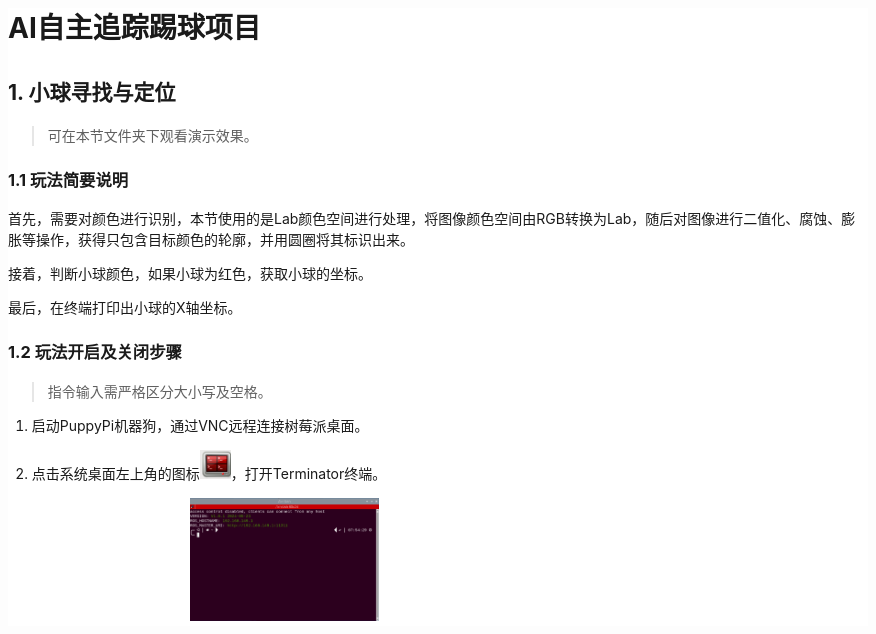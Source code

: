 # AI自主追踪踢球项目

## 1. 小球寻找与定位

 > 可在本节文件夹下观看演示效果。

### 1.1 玩法简要说明

首先，需要对颜色进行识别，本节使用的是Lab颜色空间进行处理，将图像颜色空间由RGB转换为Lab，随后对图像进行二值化、腐蚀、膨胀等操作，获得只包含目标颜色的轮廓，并用圆圈将其标识出来。

接着，判断小球颜色，如果小球为红色，获取小球的坐标。

最后，在终端打印出小球的X轴坐标。

### 1.2 玩法开启及关闭步骤

> 指令输入需严格区分大小写及空格。

1. 启动PuppyPi机器狗，通过VNC远程连接树莓派桌面。

2. 点击系统桌面左上角的图标<img src="../_static/media/chapter_15/section_1/image4.png" style="width:0.32292in;height:0.30208in" />，打开Terminator终端。

<img src="../_static/media/chapter_15/section_1/image5.png" style="width:5.76111in;height:1.27708in" />
